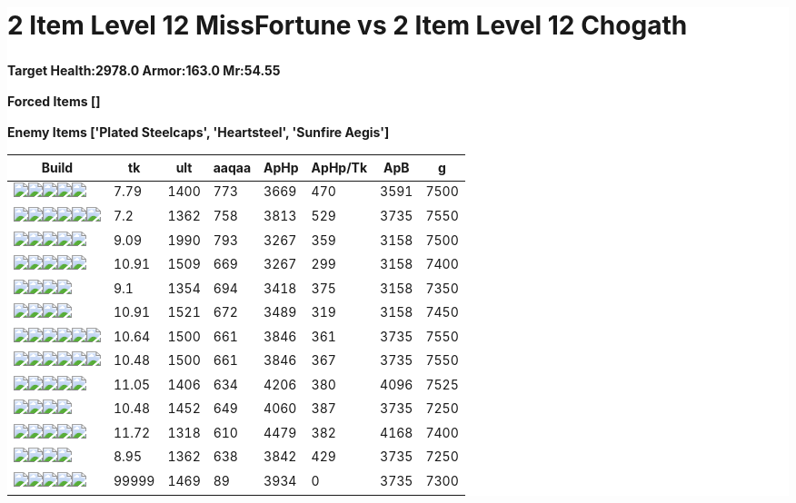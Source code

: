 

















# 2 Item Level 12 MissFortune vs 2 Item Level 12 Chogath

**Target Health:2978.0 Armor:163.0 Mr:54.55**


**Forced Items []**


**Enemy Items ['Plated Steelcaps', 'Heartsteel', 'Sunfire Aegis']**




Build | tk | ult | aaqaa |ApHp | ApHp/Tk | ApB | g
-|-|-|-|-|-|-|-
![](/item/3161.png)![](/item/6672.png)![](/item/1001.png)![](/item/1055.png)![](/item/1036.png)|7.79|1400|773|3669|470|3591|7500
![](/item/3071.png)![](/item/6672.png)![](/item/1001.png)![](/item/1055.png)![](/item/1036.png)![](/item/1036.png)|7.2|1362|758|3813|529|3735|7550
![](/item/3179.png)![](/item/3142.png)![](/item/1055.png)![](/item/1038.png)![](/item/1036.png)|9.09|1990|793|3267|359|3158|7500
![](/item/6696.png)![](/item/6333.png)![](/item/1001.png)![](/item/1055.png)![](/item/1036.png)|10.91|1509|669|3267|299|3158|7400
![](/item/3074.png)![](/item/3115.png)![](/item/1001.png)![](/item/1055.png)|9.1|1354|694|3418|375|3158|7350
![](/item/3074.png)![](/item/6333.png)![](/item/1001.png)![](/item/1055.png)|10.91|1521|672|3489|319|3158|7450
![](/item/3071.png)![](/item/6693.png)![](/item/1001.png)![](/item/1055.png)![](/item/1036.png)![](/item/1036.png)|10.64|1500|661|3846|361|3735|7550
![](/item/6696.png)![](/item/3071.png)![](/item/1001.png)![](/item/1055.png)![](/item/1036.png)![](/item/1036.png)|10.48|1500|661|3846|367|3735|7550
![](/item/6609.png)![](/item/3071.png)![](/item/1001.png)![](/item/1055.png)![](/item/1037.png)|11.05|1406|634|4206|380|4096|7525
![](/item/3071.png)![](/item/3074.png)![](/item/1001.png)![](/item/1055.png)|10.48|1452|649|4060|387|3735|7250
![](/item/3071.png)![](/item/6630.png)![](/item/1001.png)![](/item/1055.png)![](/item/1036.png)|11.72|1318|610|4479|382|4168|7400
![](/item/3071.png)![](/item/6675.png)![](/item/1001.png)![](/item/1055.png)|8.95|1362|638|3842|429|3735|7250
![](/item/3071.png)![](/item/6691.png)![](/item/1001.png)![](/item/1055.png)![](/item/1036.png)|99999|1469|89|3934|0|3735|7300













